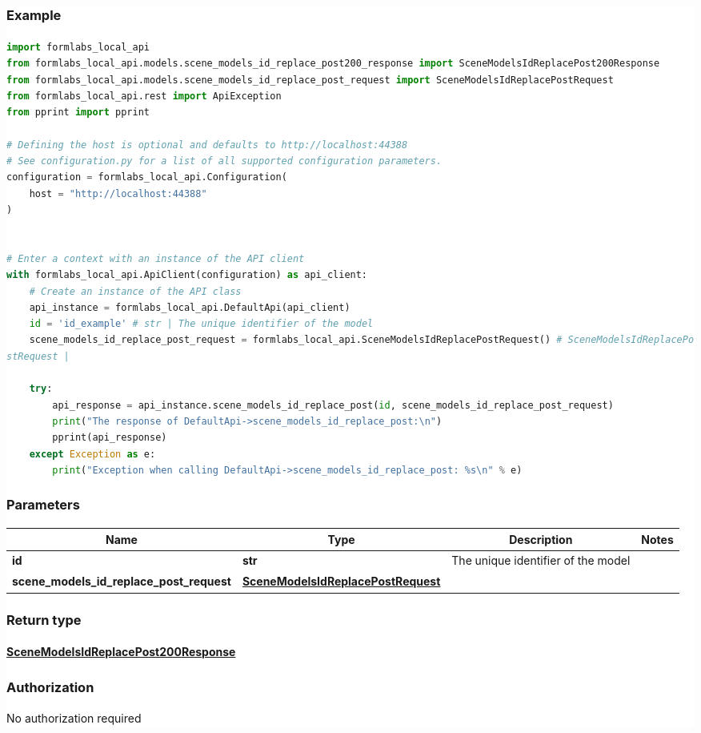 ### Example


```python
import formlabs_local_api
from formlabs_local_api.models.scene_models_id_replace_post200_response import SceneModelsIdReplacePost200Response
from formlabs_local_api.models.scene_models_id_replace_post_request import SceneModelsIdReplacePostRequest
from formlabs_local_api.rest import ApiException
from pprint import pprint

# Defining the host is optional and defaults to http://localhost:44388
# See configuration.py for a list of all supported configuration parameters.
configuration = formlabs_local_api.Configuration(
    host = "http://localhost:44388"
)


# Enter a context with an instance of the API client
with formlabs_local_api.ApiClient(configuration) as api_client:
    # Create an instance of the API class
    api_instance = formlabs_local_api.DefaultApi(api_client)
    id = 'id_example' # str | The unique identifier of the model
    scene_models_id_replace_post_request = formlabs_local_api.SceneModelsIdReplacePostRequest() # SceneModelsIdReplacePostRequest | 

    try:
        api_response = api_instance.scene_models_id_replace_post(id, scene_models_id_replace_post_request)
        print("The response of DefaultApi->scene_models_id_replace_post:\n")
        pprint(api_response)
    except Exception as e:
        print("Exception when calling DefaultApi->scene_models_id_replace_post: %s\n" % e)
```



### Parameters


Name | Type | Description  | Notes
------------- | ------------- | ------------- | -------------
 **id** | **str**| The unique identifier of the model | 
 **scene_models_id_replace_post_request** | [**SceneModelsIdReplacePostRequest**](SceneModelsIdReplacePostRequest.md)|  | 

### Return type

[**SceneModelsIdReplacePost200Response**](SceneModelsIdReplacePost200Response.md)

### Authorization

No authorization required
